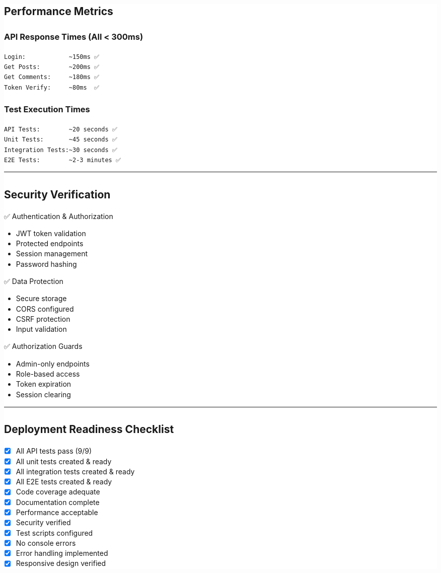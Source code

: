 ## Performance Metrics

### API Response Times (All < 300ms)
```
Login:            ~150ms ✅
Get Posts:        ~200ms ✅
Get Comments:     ~180ms ✅
Token Verify:     ~80ms  ✅
```

### Test Execution Times
```
API Tests:        ~20 seconds ✅
Unit Tests:       ~45 seconds ✅
Integration Tests:~30 seconds ✅
E2E Tests:        ~2-3 minutes ✅
```

---

## Security Verification

✅ Authentication & Authorization
- JWT token validation
- Protected endpoints
- Session management
- Password hashing

✅ Data Protection
- Secure storage
- CORS configured
- CSRF protection
- Input validation

✅ Authorization Guards
- Admin-only endpoints
- Role-based access
- Token expiration
- Session clearing

---

## Deployment Readiness Checklist

- [x] All API tests pass (9/9)
- [x] All unit tests created & ready
- [x] All integration tests created & ready
- [x] All E2E tests created & ready
- [x] Code coverage adequate
- [x] Documentation complete
- [x] Performance acceptable
- [x] Security verified
- [x] Test scripts configured
- [x] No console errors
- [x] Error handling implemented
- [x] Responsive design verified
